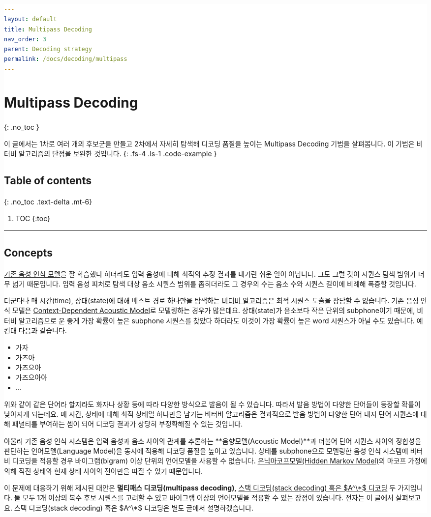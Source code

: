 ```yaml
---
layout: default
title: Multipass Decoding
nav_order: 3
parent: Decoding strategy
permalink: /docs/decoding/multipass
---
```


# Multipass Decoding
{: .no_toc }

이 글에서는 1차로 여러 개의 후보군을 만들고 2차에서 자세히 탐색해 디코딩 품질을 높이는 Multipass Decoding 기법을 살펴봅니다. 이 기법은 비터비 알고리즘의 단점을 보완한 것입니다.
{: .fs-4 .ls-1 .code-example }

## Table of contents
{: .no_toc .text-delta .mt-6}

1. TOC
{:toc}


---

## Concepts

[기존 음성 인식 모델](https://ratsgo.github.io/speechbook/docs/am)을 잘 학습했다 하더라도 입력 음성에 대해 최적의 추정 결과를 내기란 쉬운 일이 아닙니다. 그도 그럴 것이 시퀀스 탐색 범위가 너무 넓기 때문입니다. 입력 음성 피처로 탐색 대상 음소 시퀀스 범위를 좁히더라도 그 경우의 수는 음소 수와 시퀀스 길이에 비례해 폭증할 것입니다. 

더군다나 매 시간(time), 상태(state)에 대해 베스트 경로 하나만을 탐색하는 [비터비 알고리즘](https://ratsgo.github.io/speechbook/docs/decoding/viterbi)은 최적 시퀀스 도출을 장담할 수 없습니다. 기존 음성 인식 모델은 [Context-Dependent Acoustic Model](https://ratsgo.github.io/speechbook/docs/am/cdam)로 모델링하는 경우가 많은데요. 상태(state)가 음소보다 작은 단위의 subphone이기 때문에, 비터비 알고리즘으로 운 좋게 가장 확률이 높은 subphone 시퀀스를 찾았다 하더라도 이것이 가장 확률이 높은 word 시퀀스가 아닐 수도 있습니다. 예컨대 다음과 같습니다.

- 가자
- 가즈아
- 가즈으아
- 가즈으아아
- ...

위와 같이 같은 단어라 할지라도 화자나 상황 등에 따라 다양한 방식으로 발음이 될 수 있습니다. 따라서 발음 방법이 다양한 단어들이 등장할 확률이 낮아지게 되는데요. 매 시간, 상태에 대해 최적 상태열 하나만을 남기는 비터비 알고리즘은 결과적으로 발음 방법이 다양한 단어 내지 단어 시퀀스에 대해 패널티를 부여하는 셈이 되어 디코딩 결과가 상당히 부정확해질 수 있는 것입니다.

아울러 기존 음성 인식 시스템은 입력 음성과 음소 사이의 관계를 추론하는 **음향모델(Acoustic Model)**과 더불어 단어 시퀀스 사이의 정합성을 판단하는 언어모델(Language Model)을 동시에 적용해 디코딩 품질을 높이고 있습니다. 상태를 subphone으로 모델링한 음성 인식 시스템에 비터비 디코딩을 적용할 경우 바이그램(bigram) 이상 단위의 언어모델을 사용할 수 없습니다. [은닉마코프모델(Hidden Markov Model)](https://ratsgo.github.io/speechbook/docs/am/hmm)의 마코프 가정에 의해 직전 상태와 현재 상태 사이의 전이만을 따질 수 있기 때문입니다.  

이 문제에 대응하기 위해 제시된 대안은 **멀티패스 디코딩(multipass decoding)**, [스택 디코딩(stack decoding) 혹은 $A^\*$ 디코딩](https://ratsgo.github.io/speechbook/docs/decoding/stack) 두 가지입니다. 둘 모두 1개 이상의 복수 후보 시퀀스를 고려할 수 있고 바이그램 이상의 언어모델을 적용할 수 있는 장점이 있습니다. 전자는 이 글에서 살펴보고요. 스택 디코딩(stack decoding) 혹은 $A^\*$ 디코딩은 별도 글에서 설명하겠습니다.
